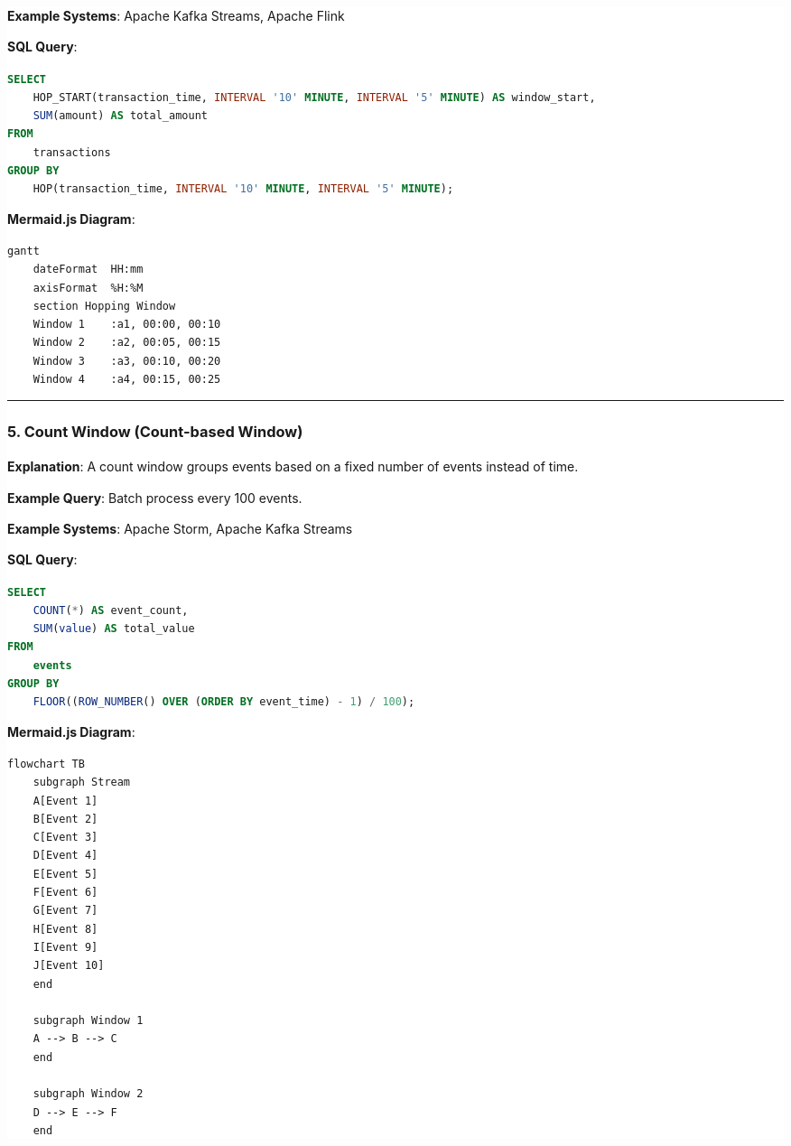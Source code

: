 **Example Systems**: Apache Kafka Streams, Apache Flink

**SQL Query**:
```sql
SELECT 
    HOP_START(transaction_time, INTERVAL '10' MINUTE, INTERVAL '5' MINUTE) AS window_start,
    SUM(amount) AS total_amount
FROM 
    transactions
GROUP BY 
    HOP(transaction_time, INTERVAL '10' MINUTE, INTERVAL '5' MINUTE);
```

**Mermaid.js Diagram**:
```mermaid
gantt
    dateFormat  HH:mm
    axisFormat  %H:%M
    section Hopping Window
    Window 1    :a1, 00:00, 00:10
    Window 2    :a2, 00:05, 00:15
    Window 3    :a3, 00:10, 00:20
    Window 4    :a4, 00:15, 00:25
```

---

### 5. **Count Window (Count-based Window)**
**Explanation**: A count window groups events based on a fixed number of events instead of time.

**Example Query**: Batch process every 100 events.

**Example Systems**: Apache Storm, Apache Kafka Streams

**SQL Query**:
```sql
SELECT 
    COUNT(*) AS event_count,
    SUM(value) AS total_value
FROM 
    events
GROUP BY 
    FLOOR((ROW_NUMBER() OVER (ORDER BY event_time) - 1) / 100);
```

**Mermaid.js Diagram**:
```mermaid
flowchart TB
    subgraph Stream
    A[Event 1]
    B[Event 2]
    C[Event 3]
    D[Event 4]
    E[Event 5]
    F[Event 6]
    G[Event 7]
    H[Event 8]
    I[Event 9]
    J[Event 10]
    end
    
    subgraph Window 1
    A --> B --> C
    end
    
    subgraph Window 2
    D --> E --> F
    end
```